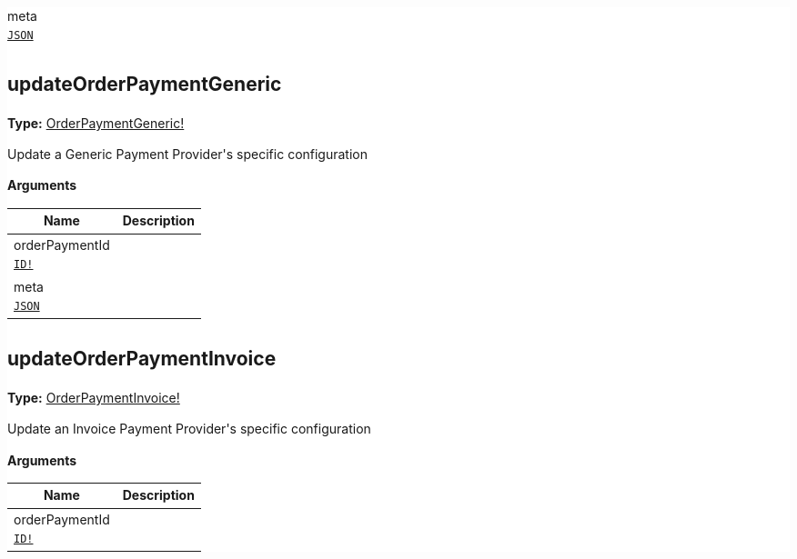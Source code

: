 </td>
</tr>
<tr>
<td>
meta<br />
<a href="/../api/scalars#json"><code>JSON</code></a>
</td>
<td>

</td>
</tr>
</tbody>
</table>

## updateOrderPaymentGeneric

**Type:** [OrderPaymentGeneric!](/../api/objects#orderpaymentgeneric)

Update a Generic Payment Provider's specific configuration

<p style={{ marginBottom: "0.4em" }}><strong>Arguments</strong></p>

<table>
<thead><tr><th>Name</th><th>Description</th></tr></thead>
<tbody>
<tr>
<td>
orderPaymentId<br />
<a href="/../api/scalars#id"><code>ID!</code></a>
</td>
<td>

</td>
</tr>
<tr>
<td>
meta<br />
<a href="/../api/scalars#json"><code>JSON</code></a>
</td>
<td>

</td>
</tr>
</tbody>
</table>

## updateOrderPaymentInvoice

**Type:** [OrderPaymentInvoice!](/../api/objects#orderpaymentinvoice)

Update an Invoice Payment Provider's specific configuration

<p style={{ marginBottom: "0.4em" }}><strong>Arguments</strong></p>

<table>
<thead><tr><th>Name</th><th>Description</th></tr></thead>
<tbody>
<tr>
<td>
orderPaymentId<br />
<a href="/../api/scalars#id"><code>ID!</code></a>
</td>
<td>
